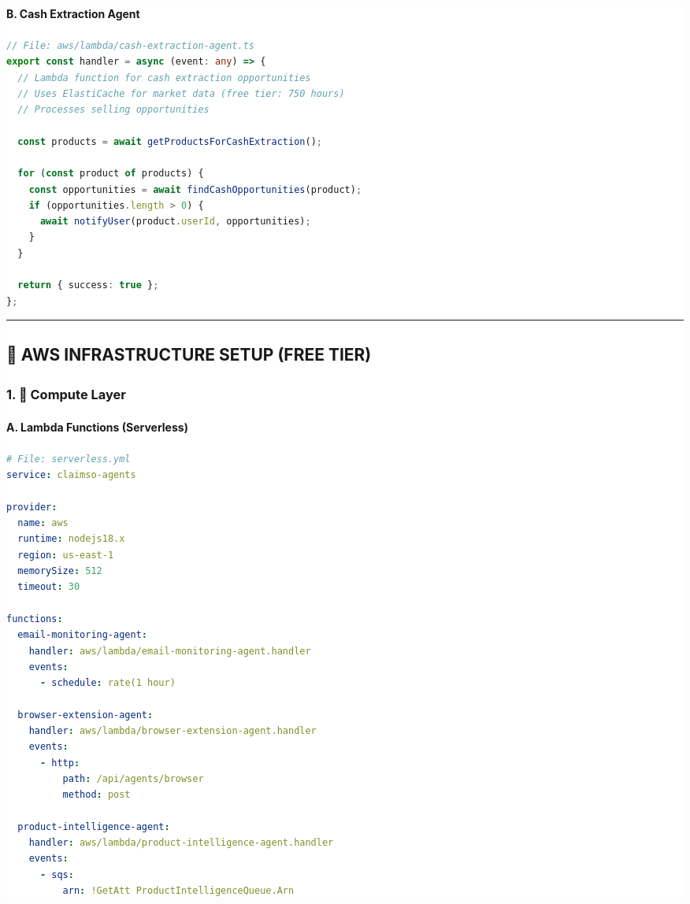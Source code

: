 #### **B. Cash Extraction Agent**
```typescript
// File: aws/lambda/cash-extraction-agent.ts
export const handler = async (event: any) => {
  // Lambda function for cash extraction opportunities
  // Uses ElastiCache for market data (free tier: 750 hours)
  // Processes selling opportunities
  
  const products = await getProductsForCashExtraction();
  
  for (const product of products) {
    const opportunities = await findCashOpportunities(product);
    if (opportunities.length > 0) {
      await notifyUser(product.userId, opportunities);
    }
  }
  
  return { success: true };
};
```

---

## **🔧 AWS INFRASTRUCTURE SETUP (FREE TIER)**

### **1. 🎯 Compute Layer**

#### **A. Lambda Functions (Serverless)**
```yaml
# File: serverless.yml
service: claimso-agents

provider:
  name: aws
  runtime: nodejs18.x
  region: us-east-1
  memorySize: 512
  timeout: 30

functions:
  email-monitoring-agent:
    handler: aws/lambda/email-monitoring-agent.handler
    events:
      - schedule: rate(1 hour)
  
  browser-extension-agent:
    handler: aws/lambda/browser-extension-agent.handler
    events:
      - http:
          path: /api/agents/browser
          method: post
  
  product-intelligence-agent:
    handler: aws/lambda/product-intelligence-agent.handler
    events:
      - sqs:
          arn: !GetAtt ProductIntelligenceQueue.Arn
```
